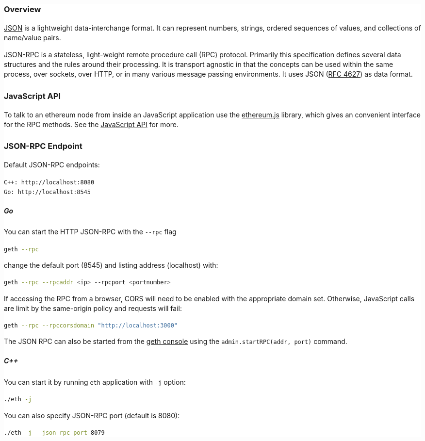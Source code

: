 ### Overview

[JSON](http://json.org/) is a lightweight data-interchange format. It can represent numbers, strings, ordered sequences of values, and collections of name/value pairs.

[JSON-RPC](http://www.jsonrpc.org/specification) is a stateless, light-weight remote procedure call (RPC) protocol. Primarily this specification defines several data structures and the rules around their processing. It is transport agnostic in that the concepts can be used within the same process, over sockets, over HTTP, or in many various message passing environments. It uses JSON ([RFC 4627](http://www.ietf.org/rfc/rfc4627.txt)) as data format.

### JavaScript API

To talk to an ethereum node from inside an JavaScript application use the [ethereum.js](https://github.com/ethereum/ethereum.js) library, which gives an convenient interface for the RPC methods.
See the [JavaScript API](https://github.com/ethereum/wiki/wiki/JavaScript-API) for more.

### JSON-RPC Endpoint

Default JSON-RPC endpoints:
```
C++: http://localhost:8080
Go: http://localhost:8545
```

##### Go

You can start the HTTP JSON-RPC with the `--rpc` flag
```bash
geth --rpc
```

change the default port (8545) and listing address (localhost) with:

```bash
geth --rpc --rpcaddr <ip> --rpcport <portnumber>
```

If accessing the RPC from a browser, CORS will need to be enabled with the appropriate domain set. Otherwise, JavaScript calls are limit by the same-origin policy and requests will fail:

```bash
geth --rpc --rpccorsdomain "http://localhost:3000"
```

The JSON RPC can also be started from the [geth console](https://github.com/ethereum/go-ethereum/wiki/JavaScript-Console) using the `admin.startRPC(addr, port)` command.


##### C++

You can start it by running `eth` application with `-j` option:
```bash
./eth -j
```

You can also specify JSON-RPC port (default is 8080):
```bash
./eth -j --json-rpc-port 8079
```
